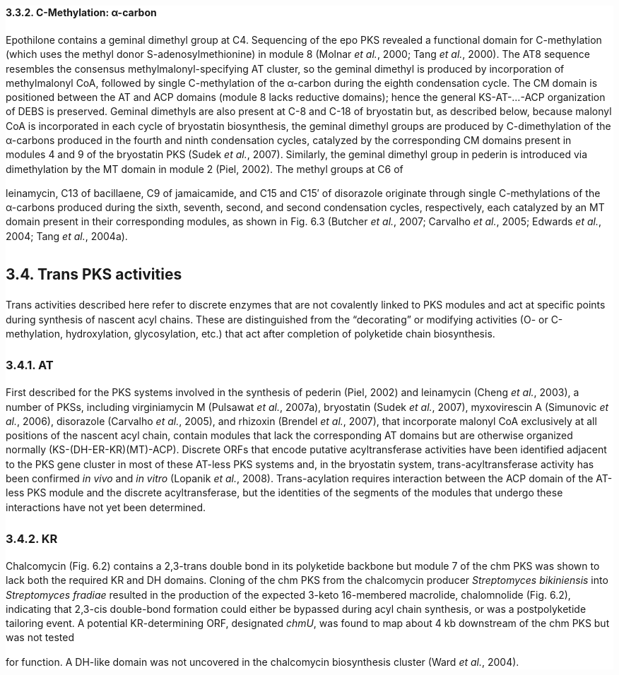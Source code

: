 #### 3.3.2. C-Methylation: α-carbon
Epothilone contains a geminal dimethyl group at C4. Sequencing of the epo PKS revealed a functional domain for C-methylation (which uses the methyl donor S-adenosylmethionine) in module 8 (Molnar *et al.*, 2000; Tang *et al.*, 2000). The AT8 sequence resembles the consensus methylmalonyl-specifying AT cluster, so the geminal dimethyl is produced by incorporation of methylmalonyl CoA, followed by single C-methylation of the α-carbon during the eighth condensation cycle. The CM domain is positioned between the AT and ACP domains (module 8 lacks reductive domains); hence the general KS-AT-…-ACP organization of DEBS is preserved. Geminal dimethyls are also present at C-8 and C-18 of bryostatin but, as described below, because malonyl CoA is incorporated in each cycle of bryostatin biosynthesis, the geminal dimethyl groups are produced by C-dimethylation of the α-carbons produced in the fourth and ninth condensation cycles, catalyzed by the corresponding CM domains present in modules 4 and 9 of the bryostatin PKS (Sudek *et al.*, 2007). Similarly, the geminal dimethyl group in pederin is introduced via dimethylation by the MT domain in module 2 (Piel, 2002). The methyl groups at C6 of

leinamycin, C13 of bacillaene, C9 of jamaicamide, and C15 and C15′ of disorazole originate through single C-methylations of the α-carbons produced during the sixth, seventh, second, and second condensation cycles, respectively, each catalyzed by an MT domain present in their corresponding modules, as shown in Fig. 6.3 (Butcher *et al.*, 2007; Carvalho *et al.*, 2005; Edwards *et al.*, 2004; Tang *et al.*, 2004a).

## 3.4. Trans PKS activities

Trans activities described here refer to discrete enzymes that are not covalently linked to PKS modules and act at specific points during synthesis of nascent acyl chains. These are distinguished from the “decorating” or modifying activities (O- or C-methylation, hydroxylation, glycosylation, etc.) that act after completion of polyketide chain biosynthesis.

### 3.4.1. AT

First described for the PKS systems involved in the synthesis of pederin (Piel, 2002) and leinamycin (Cheng *et al.*, 2003), a number of PKSs, including virginiamycin M (Pulsawat *et al.*, 2007a), bryostatin (Sudek *et al.*, 2007), myxovirescin A (Simunovic *et al.*, 2006), disorazole (Carvalho *et al.*, 2005), and rhizoxin (Brendel *et al.*, 2007), that incorporate malonyl CoA exclusively at all positions of the nascent acyl chain, contain modules that lack the corresponding AT domains but are otherwise organized normally (KS-(DH-ER-KR)(MT)-ACP). Discrete ORFs that encode putative acyltransferase activities have been identified adjacent to the PKS gene cluster in most of these AT-less PKS systems and, in the bryostatin system, trans-acyltransferase activity has been confirmed *in vivo* and *in vitro* (Lopanik *et al.*, 2008). Trans-acylation requires interaction between the ACP domain of the AT-less PKS module and the discrete acyltransferase, but the identities of the segments of the modules that undergo these interactions have not yet been determined.

### 3.4.2. KR

Chalcomycin (Fig. 6.2) contains a 2,3-trans double bond in its polyketide backbone but module 7 of the chm PKS was shown to lack both the required KR and DH domains. Cloning of the chm PKS from the chalcomycin producer *Streptomyces bikiniensis* into *Streptomyces fradiae* resulted in the production of the expected 3-keto 16-membered macrolide, chalomnolide (Fig. 6.2), indicating that 2,3-cis double-bond formation could either be bypassed during acyl chain synthesis, or was a postpolyketide tailoring event. A potential KR-determining ORF, designated *chmU*, was found to map about 4 kb downstream of the chm PKS but was not tested

for function. A DH-like domain was not uncovered in the chalcomycin biosynthesis cluster (Ward *et al.*, 2004).
